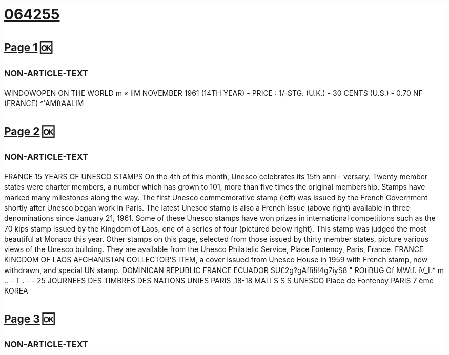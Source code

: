 # [064255](https://demo.humlab.umu.se/courier/064255engo.pdf)
## [Page 1](https://demo.humlab.umu.se/courier/064255engo.pdf#page=1) 🆗
### NON-ARTICLE-TEXT
WINDOWOPEN ON THE WORLD
m « IiM
NOVEMBER 1961 (14TH YEAR) - PRICE : 1/-STG. (U.K.) - 30 CENTS (U.S.) - 0.70 NF (FRANCE)
^'AMftAALIM
## [Page 2](https://demo.humlab.umu.se/courier/064255engo.pdf#page=2) 🆗
### NON-ARTICLE-TEXT
FRANCE
15 YEARS OF
UNESCO STAMPS
On the 4th of this month, Unesco celebrates its 15th anni¬
versary. Twenty member states were charter members, a
number which has grown to 101, more than five times the
original membership. Stamps have marked many milestones
along the way. The first Unesco commemorative stamp
(left) was issued by the French Government shortly after
Unesco began work in Paris. The latest Unesco stamp is also
a French issue (above right) available in three denominations
since January 21, 1961. Some of these Unesco stamps have
won prizes in international competitions such as the 70 kips
stamp issued by the Kingdom of Laos, one of a series of four
(pictured below right). This stamp was judged the most
beautiful at Monaco this year. Other stamps on this page,
selected from those issued by thirty member states, picture
various views of the Unesco building. They are available from
the Unesco Philatelic Service, Place Fontenoy, Paris, France.
FRANCE
KINGDOM OF LAOS
AFGHANISTAN
COLLECTOR'S ITEM,
a cover issued from
Unesco House in 1959
with French stamp, now
withdrawn, and special
UN stamp.
DOMINICAN
REPUBLIC FRANCE
ECUADOR
SU£2g?gAffi!î!4g7iyS8 "
ROtiBUG Of MWtf.
iV_I.* m
.. - T . - - 25
JOURNEES DES TIMBRES
DES NATIONS UNIES
PARIS .18-18 MAI I S S S
UNESCO
Place de Fontenoy
PARIS 7 ème
KOREA
## [Page 3](https://demo.humlab.umu.se/courier/064255engo.pdf#page=3) 🆗
### NON-ARTICLE-TEXT